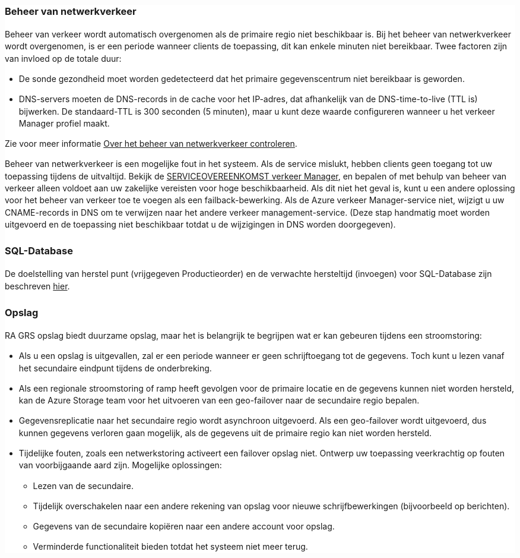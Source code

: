### <a name="traffic-manager"></a>Beheer van netwerkverkeer

Beheer van verkeer wordt automatisch overgenomen als de primaire regio niet beschikbaar is. Bij het beheer van netwerkverkeer wordt overgenomen, is er een periode wanneer clients de toepassing, dit kan enkele minuten niet bereikbaar. Twee factoren zijn van invloed op de totale duur:

- De sonde gezondheid moet worden gedetecteerd dat het primaire gegevenscentrum niet bereikbaar is geworden.

- DNS-servers moeten de DNS-records in de cache voor het IP-adres, dat afhankelijk van de DNS-time-to-live (TTL is) bijwerken. De standaard-TTL is 300 seconden (5 minuten), maar u kunt deze waarde configureren wanneer u het verkeer Manager profiel maakt.

Zie voor meer informatie [Over het beheer van netwerkverkeer controleren][tm-monitoring]. 

Beheer van netwerkverkeer is een mogelijke fout in het systeem. Als de service mislukt, hebben clients geen toegang tot uw toepassing tijdens de uitvaltijd. Bekijk de [SERVICEOVEREENKOMST verkeer Manager][tm-sla], en bepalen of met behulp van beheer van verkeer alleen voldoet aan uw zakelijke vereisten voor hoge beschikbaarheid. Als dit niet het geval is, kunt u een andere oplossing voor het beheer van verkeer toe te voegen als een failback-bewerking. Als de Azure verkeer Manager-service niet, wijzigt u uw CNAME-records in DNS om te verwijzen naar het andere verkeer management-service. (Deze stap handmatig moet worden uitgevoerd en de toepassing niet beschikbaar totdat u de wijzigingen in DNS worden doorgegeven). 

### <a name="sql-database"></a>SQL-Database

De doelstelling van herstel punt (vrijgegeven Productieorder) en de verwachte hersteltijd (invoegen) voor SQL-Database zijn beschreven [hier][sql-rpo]. 

### <a name="storage"></a>Opslag

RA GRS opslag biedt duurzame opslag, maar het is belangrijk te begrijpen wat er kan gebeuren tijdens een stroomstoring: 

- Als u een opslag is uitgevallen, zal er een periode wanneer er geen schrijftoegang tot de gegevens. Toch kunt u lezen vanaf het secundaire eindpunt tijdens de onderbreking.

- Als een regionale stroomstoring of ramp heeft gevolgen voor de primaire locatie en de gegevens kunnen niet worden hersteld, kan de Azure Storage team voor het uitvoeren van een geo-failover naar de secundaire regio bepalen. 

- Gegevensreplicatie naar het secundaire regio wordt asynchroon uitgevoerd. Als een geo-failover wordt uitgevoerd, dus kunnen gegevens verloren gaan mogelijk, als de gegevens uit de primaire regio kan niet worden hersteld.

- Tijdelijke fouten, zoals een netwerkstoring activeert een failover opslag niet. Ontwerp uw toepassing veerkrachtig op fouten van voorbijgaande aard zijn. Mogelijke oplossingen:

    - Lezen van de secundaire.

    - Tijdelijk overschakelen naar een andere rekening van opslag voor nieuwe schrijfbewerkingen (bijvoorbeeld op berichten). 

    - Gegevens van de secundaire kopiëren naar een andere account voor opslag.

    - Verminderde functionaliteit bieden totdat het systeem niet meer terug.


[azure-sql-db]: https://azure.microsoft.com/en-us/documentation/services/sql-database/
[docdb-geo]: ../documentdb/documentdb-distribute-data-globally.md
[guidance-web-apps-scalability]: guidance-web-apps-scalability.md
[health-endpoint-monitoring-pattern]: https://msdn.microsoft.com/library/dn589789.aspx
[ra-grs]: ../storage/storage-redundancy.md#read-access-geo-redundant-storage
[regional-pairs]: ../best-practices-availability-paired-regions.md
[resource groups]: ../resource-group-overview.md
[services-by-region]: https://azure.microsoft.com/en-us/regions/#services
[sql-failover]: ../sql-database/sql-database-disaster-recovery.md
[sql-replication]: ../sql-database/sql-database-geo-replication-overview.md
[sql-rpo]: ../sql-database/sql-database-business-continuity.md#sql-database-business-continuity-features
[storage-outage]: ../storage/storage-disaster-recovery-guidance.md
[tm-configure-failover]: ../traffic-manager/traffic-manager-configure-failover-routing-method.md
[tm-monitoring]: ../traffic-manager/traffic-manager-monitoring.md
[tm-ps]: https://msdn.microsoft.com/en-us/library/mt125941.aspx
[tm-routing]: ../traffic-manager/traffic-manager-routing-methods.md
[tm-sla]: https://azure.microsoft.com/en-us/support/legal/sla/traffic-manager/v1_0/
[traffic-manager]: https://azure.microsoft.com/en-us/services/traffic-manager/